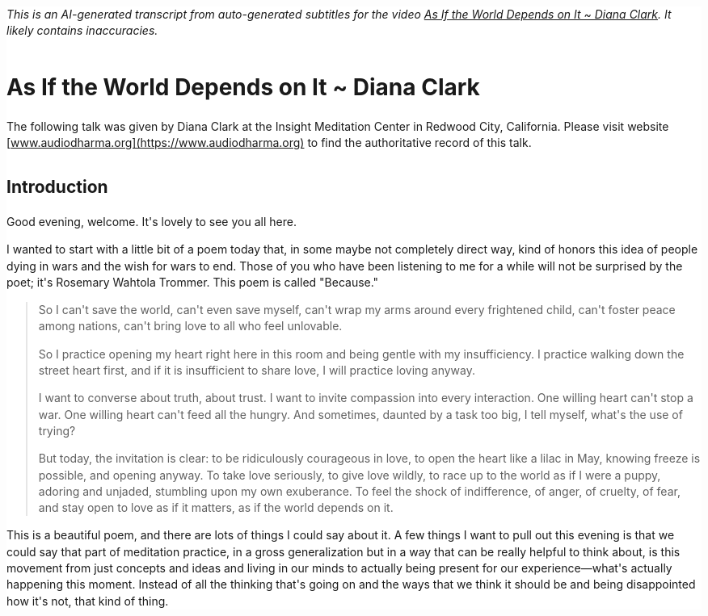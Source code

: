 *This is an AI-generated transcript from auto-generated subtitles for the video [As If the World Depends on It ~ Diana Clark](https://www.youtube.com/watch?v=SoNJ6qdkLA4). It likely contains inaccuracies.*

# As If the World Depends on It ~ Diana Clark

The following talk was given by Diana Clark at the Insight Meditation Center in Redwood City, California. Please visit website [www.audiodharma.org](https://www.audiodharma.org) to find the authoritative record of this talk.

## Introduction

Good evening, welcome. It's lovely to see you all here.

I wanted to start with a little bit of a poem today that, in some maybe not completely direct way, kind of honors this idea of people dying in wars and the wish for wars to end. Those of you who have been listening to me for a while will not be surprised by the poet; it's Rosemary Wahtola Trommer. This poem is called "Because."

> So I can't save the world,
> can't even save myself,
> can't wrap my arms around every frightened child,
> can't foster peace among nations,
> can't bring love to all who feel unlovable.
>
> So I practice opening my heart right here in this room
> and being gentle with my insufficiency.
> I practice walking down the street heart first,
> and if it is insufficient to share love,
> I will practice loving anyway.
>
> I want to converse about truth, about trust.
> I want to invite compassion into every interaction.
> One willing heart can't stop a war.
> One willing heart can't feed all the hungry.
> And sometimes, daunted by a task too big,
> I tell myself, what's the use of trying?
>
> But today, the invitation is clear:
> to be ridiculously courageous in love,
> to open the heart like a lilac in May,
> knowing freeze is possible, and opening anyway.
> To take love seriously, to give love wildly,
> to race up to the world as if I were a puppy,
> adoring and unjaded, stumbling upon my own exuberance.
> To feel the shock of indifference, of anger, of cruelty, of fear,
> and stay open to love as if it matters,
> as if the world depends on it.

This is a beautiful poem, and there are lots of things I could say about it. A few things I want to pull out this evening is that we could say that part of meditation practice, in a gross generalization but in a way that can be really helpful to think about, is this movement from just concepts and ideas and living in our minds to actually being present for our experience—what's actually happening this moment. Instead of all the thinking that's going on and the ways that we think it should be and being disappointed how it's not, that kind of thing.
